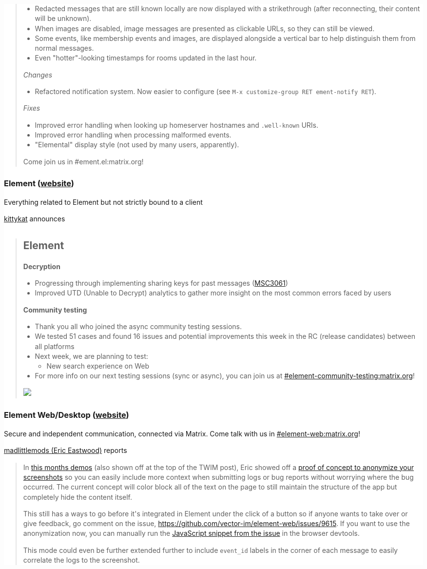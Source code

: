 > * Redacted messages that are still known locally are now displayed with a strikethrough (after reconnecting, their content will be unknown).
> * When images are disabled, image messages are presented as clickable URLs, so they can still be viewed.
> * Some events, like membership events and images, are displayed alongside a vertical bar to help distinguish them from normal messages.
> * Even "hotter"-looking timestamps for rooms updated in the last hour.
>
> *Changes*
> * Refactored notification system.  Now easier to configure (see `M-x customize-group RET ement-notify RET`).
>
> *Fixes*
> * Improved error handling when looking up homeserver hostnames and `.well-known` URIs.
> * Improved error handling when processing malformed events.
> * "Elemental" display style (not used by many users, apparently).
>
> Come join us in #ement.el:matrix.org!

### Element ([website](https://element.io))

Everything related to Element but not strictly bound to a client

[kittykat](https://matrix.to/#/@kittykat:matrix.org) announces

> ## Element
> **Decryption**
> * Progressing through implementing sharing keys for past messages ([MSC3061](https://github.com/vector-im/element-meta/issues/39))
> * Improved UTD (Unable to Decrypt) analytics to gather more insight on the most common errors faced by users
>
> **Community testing**
> * Thank you all who joined the async community testing sessions.
> * We tested 51 cases and found 16 issues and potential improvements this week in the RC (release candidates) between all platforms
> * Next week, we are planning to test:
>   * New search experience on Web
> * For more info on our next testing sessions (sync or async), you can join us at [#element-community-testing:matrix.org](https://matrix.to/#/#element-community-testing:matrix.org)!
>
> ![](/blog/img/HGsgBZiotGNznjLzGctoOIJI.avif)

### Element Web/Desktop ([website](https://github.com/vector-im/element-web))

Secure and independent communication, connected via Matrix. Come talk with us in [#element-web:matrix.org](https://matrix.to/#/#element-web:matrix.org)!

[madlittlemods (Eric Eastwood)](https://matrix.to/#/@madlittlemods:matrix.org) reports

> In [this months demos](https://www.youtube.com/watch?=n78tHoCx1es) (also shown off at the top of the TWIM post), Eric showed off a [proof of concept to anonymize your screenshots](https://github.com/vector-im/element-web/issues/9615#issuecomment-1108992901) so you can easily include more context when submitting logs or bug reports without worrying where the bug occurred. The current concept will color block all of the text on the page to still maintain the structure of the app but completely hide the content itself.
>
> This still has a ways to go before it's integrated in Element under the click of a button so if anyone wants to take over or give feedback, go comment on the issue, https://github.com/vector-im/element-web/issues/9615. If you want to use the anonymization now, you can manually run the [JavaScript snippet from the issue](https://github.com/vector-im/element-web/issues/9615#issuecomment-1108992901) in the browser devtools.
>
> This mode could even be further extended further to include `event_id` labels in the corner of each message to easily correlate the logs to the screenshot.